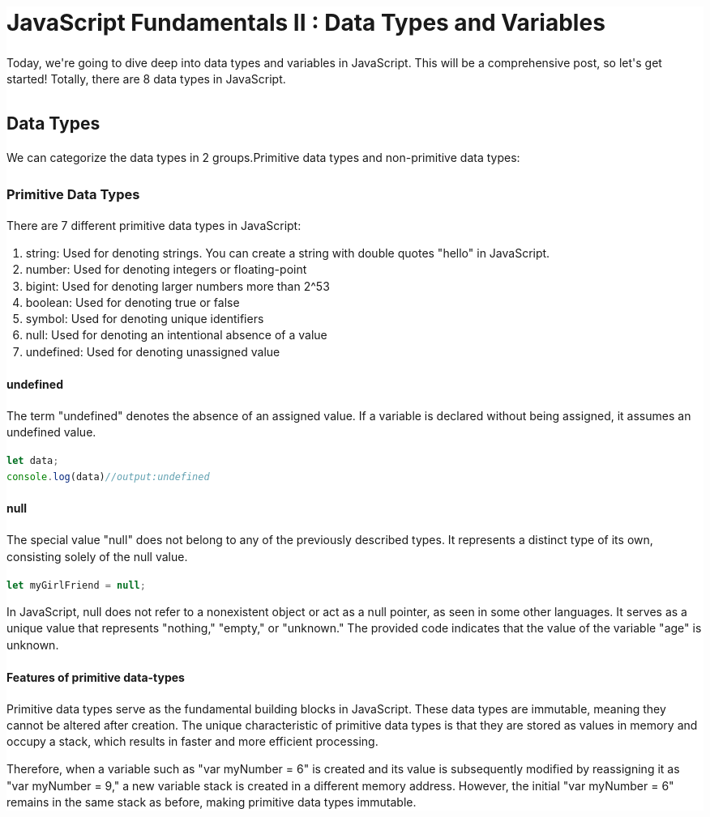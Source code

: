 # JavaScript Fundamentals II : Data Types and Variables

 Today, we're going to dive deep into data types and variables in JavaScript. This will be a comprehensive post, so let's get started! Totally, there are 8 data types in JavaScript.

## Data Types
 We can categorize the data types in 2 groups.Primitive data types and non-primitive data types: 

### Primitive Data Types 

 There are 7 different primitive data types in JavaScript:

1. string: Used for denoting strings. You can create a string with double quotes "hello" in JavaScript.
2. number: Used for denoting integers or floating-point
3. bigint: Used for denoting larger numbers more than 2^53
4. boolean: Used for denoting true or false 
5. symbol: Used for denoting unique identifiers
6. null: Used for denoting an intentional absence of a value
7. undefined: Used for denoting unassigned value

 #### undefined
 The term "undefined" denotes the absence of an assigned value. If a variable is declared without being assigned, it assumes an undefined value.

 ```javascript 
 let data;
 console.log(data)//output:undefined
 ```

 #### null

 The special value "null" does not belong to any of the previously described types. It represents a distinct type of its own, consisting solely of the null value.
 
 ```javascript
 let myGirlFriend = null;
 ```

 In JavaScript, null does not refer to a nonexistent object or act as a null pointer, as seen in some other languages. It serves as a unique value that represents "nothing," "empty," or "unknown." The provided code indicates that the value of the variable "age" is unknown.

 #### Features of primitive data-types
 Primitive data types serve as the fundamental building blocks in JavaScript. These data types are immutable, meaning they cannot be altered after creation. The unique characteristic of primitive data types is that they are stored as values in memory and occupy a stack, which results in faster and more efficient processing.

Therefore, when a variable such as "var myNumber = 6" is created and its value is subsequently modified by reassigning it as "var myNumber = 9," a new variable stack is created in a different memory address. However, the initial "var myNumber = 6" remains in the same stack as before, making primitive data types immutable.
